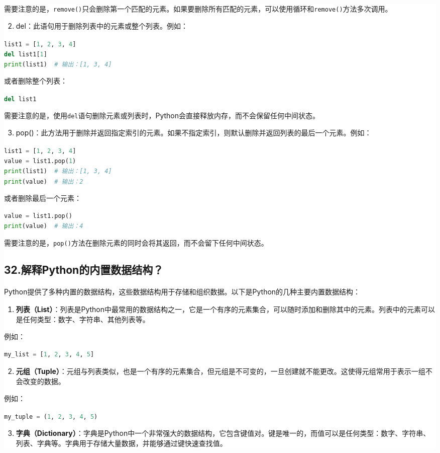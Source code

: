 需要注意的是，`remove()`只会删除第一个匹配的元素。如果要删除所有匹配的元素，可以使用循环和`remove()`方法多次调用。

2. del：此语句用于删除列表中的元素或整个列表。例如：


```python
list1 = [1, 2, 3, 4]
del list1[1]
print(list1)  # 输出：[1, 3, 4]
```

或者删除整个列表：


```python
del list1
```

需要注意的是，使用`del`语句删除元素或列表时，Python会直接释放内存，而不会保留任何中间状态。

3. pop()：此方法用于删除并返回指定索引的元素。如果不指定索引，则默认删除并返回列表的最后一个元素。例如：


```python
list1 = [1, 2, 3, 4]
value = list1.pop(1)
print(list1)  # 输出：[1, 3, 4]
print(value)  # 输出：2
```

或者删除最后一个元素：


```python
value = list1.pop()
print(value)  # 输出：4
```

需要注意的是，`pop()`方法在删除元素的同时会将其返回，而不会留下任何中间状态。
## 32.解释Python的内置数据结构？
Python提供了多种内置的数据结构，这些数据结构用于存储和组织数据。以下是Python的几种主要内置数据结构：

1. **列表（List）**：列表是Python中最常用的数据结构之一，它是一个有序的元素集合，可以随时添加和删除其中的元素。列表中的元素可以是任何类型：数字、字符串、其他列表等。

例如：


```python
my_list = [1, 2, 3, 4, 5]
```

2. **元组（Tuple）**：元组与列表类似，也是一个有序的元素集合，但元组是不可变的，一旦创建就不能更改。这使得元组常用于表示一组不会改变的数据。

例如：


```python
my_tuple = (1, 2, 3, 4, 5)
```

3. **字典（Dictionary）**：字典是Python中一个非常强大的数据结构，它包含键值对。键是唯一的，而值可以是任何类型：数字、字符串、列表、字典等。字典用于存储大量数据，并能够通过键快速查找值。
